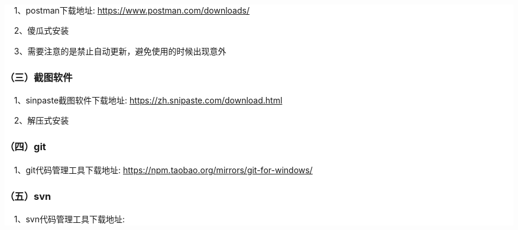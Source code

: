     1、postman下载地址: https://www.postman.com/downloads/

    2、傻瓜式安装

    3、需要注意的是禁止自动更新，避免使用的时候出现意外

### （三）截图软件
    1、sinpaste截图软件下载地址:  https://zh.snipaste.com/download.html

    2、解压式安装

### （四）git
    1、git代码管理工具下载地址:  https://npm.taobao.org/mirrors/git-for-windows/

### （五）svn
    1、svn代码管理工具下载地址: